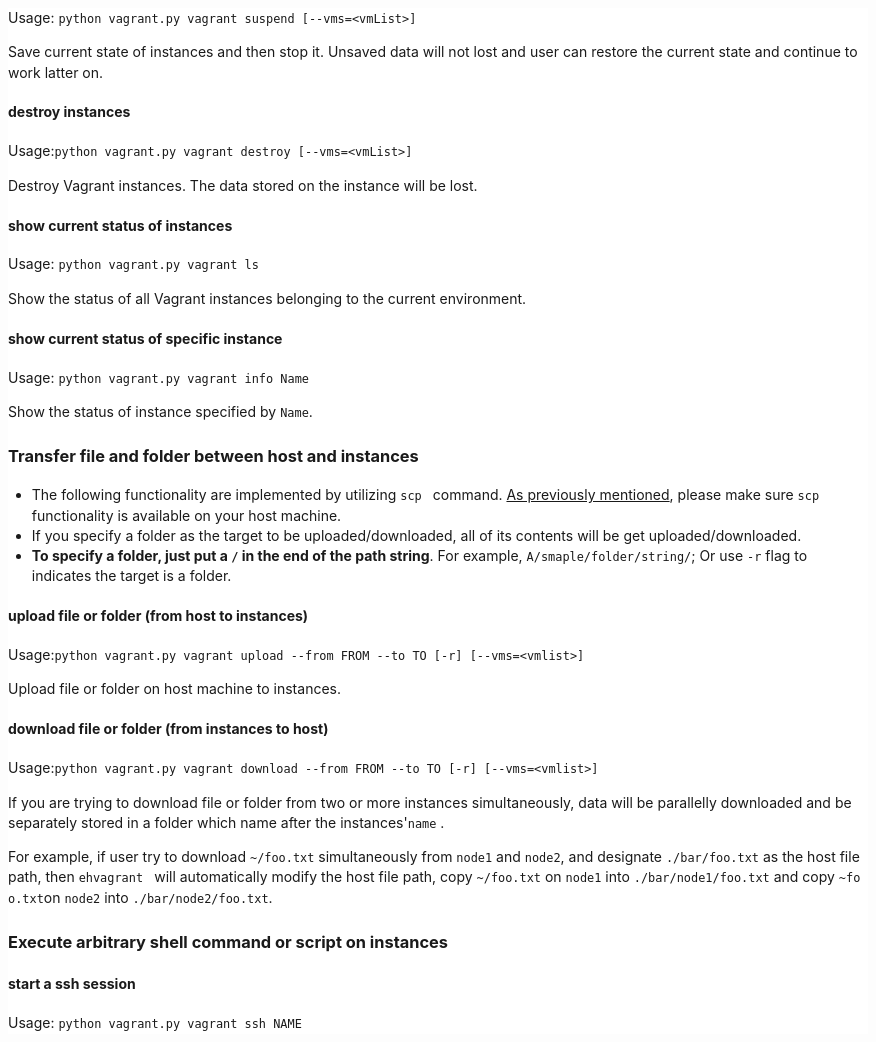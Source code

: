Usage: `python vagrant.py vagrant suspend [--vms=<vmList>]`

Save current state of instances and then stop it. Unsaved data will not lost and user can restore the current state and continue to work latter on.

#### destroy instances

Usage:```python vagrant.py vagrant destroy [--vms=<vmList>]```

Destroy Vagrant instances. The data stored on the instance will be lost.

#### show current status of instances

Usage: `python vagrant.py vagrant ls`

Show the status of all Vagrant instances belonging to the current environment. 

#### show current status of specific instance

Usage: `python vagrant.py vagrant info Name` 

Show the status of instance specified by `Name`.

###  Transfer file and folder between host and instances

- The following functionality are implemented by utilizing `scp ` command. [As previously mentioned](#Micellouenes:-setup-python-3-and-`scp`-on-host-machine), please make sure `scp` functionality is available on your host machine.
- If you specify a folder as the target to be uploaded/downloaded, all of its contents will be get uploaded/downloaded.
- **To specify a folder, just put a `/` in the end of the path string**. For example, `A/smaple/folder/string/`;  Or use `-r` flag to indicates the target is a folder. 

#### upload file or folder (from host to instances)

Usage:`python vagrant.py vagrant upload --from FROM --to TO [-r] [--vms=<vmlist>]`

Upload file or folder on host machine to instances.

#### download file or folder (from instances to host)

Usage:`python vagrant.py vagrant download --from FROM --to TO [-r] [--vms=<vmlist>]`

If  you are trying to download file or folder from two or more instances simultaneously,  data will be parallelly downloaded and be separately stored in a folder which name after the instances'`name` . 

For example, if user try to download `~/foo.txt` simultaneously from `node1` and `node2`, and designate `./bar/foo.txt` as the host file path, then `ehvagrant ` will automatically modify the host file path, copy `~/foo.txt` on `node1` into `./bar/node1/foo.txt` and copy `~foo.txt`on `node2` into `./bar/node2/foo.txt`.

### Execute arbitrary shell command or script on instances

#### start a ssh session

Usage: `python vagrant.py vagrant ssh NAME`
